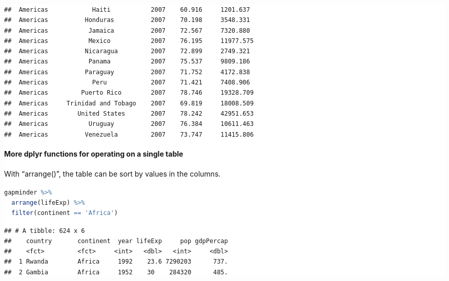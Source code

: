     ##  Americas            Haiti           2007    60.916     1201.637  
    ##  Americas          Honduras          2007    70.198     3548.331  
    ##  Americas           Jamaica          2007    72.567     7320.880  
    ##  Americas           Mexico           2007    76.195     11977.575 
    ##  Americas          Nicaragua         2007    72.899     2749.321  
    ##  Americas           Panama           2007    75.537     9809.186  
    ##  Americas          Paraguay          2007    71.752     4172.838  
    ##  Americas            Peru            2007    71.421     7408.906  
    ##  Americas         Puerto Rico        2007    78.746     19328.709 
    ##  Americas     Trinidad and Tobago    2007    69.819     18008.509 
    ##  Americas        United States       2007    78.242     42951.653 
    ##  Americas           Uruguay          2007    76.384     10611.463 
    ##  Americas          Venezuela         2007    73.747     11415.806

#### More dplyr functions for operating on a single table

With “arrange()”, the table can be sort by values in the columns.

``` r
gapminder %>% 
  arrange(lifeExp) %>% 
  filter(continent == 'Africa')
```

    ## # A tibble: 624 x 6
    ##    country       continent  year lifeExp     pop gdpPercap
    ##    <fct>         <fct>     <int>   <dbl>   <int>     <dbl>
    ##  1 Rwanda        Africa     1992    23.6 7290203      737.
    ##  2 Gambia        Africa     1952    30    284320      485.